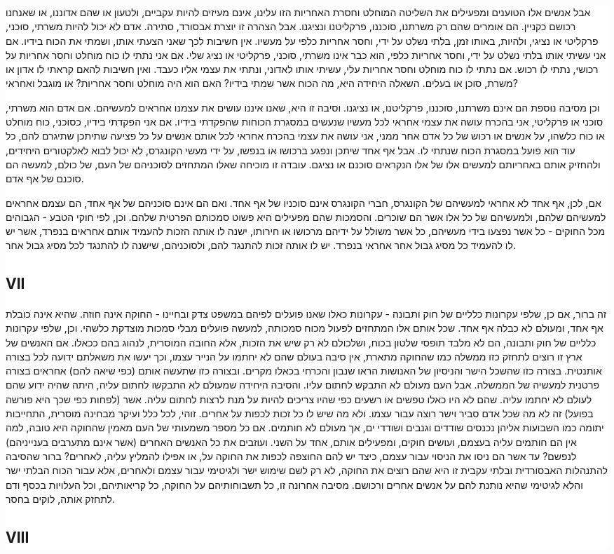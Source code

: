 אבל אנשים אלו הטוענים ומפעילים את השליטה המוחלט וחסרת האחריות הזו עלינו, אינם מעיזים להיות עקביים, ולטעון או שהם אדוננו, או שאנחנו רכושם כקניין. הם אומרים שהם רק משרתנו, סוכננו, פרקליטנו ונציגנו. אבל הצהרה זו יוצרת אבסורד, סתירה. אדם לא יכול להיות משרתי, סוכני, פרקליטי או נציגי, ולהיות, באותו זמן, בלתי נשלט על ידי, וחסר אחריות כלפי על מעשיו. אין חשיבות לכך שאני הצעתי אותו, ושמתי את הכוח בידיו. אם אני עשיתי אותו בלתי נשלט על ידי, וחסר אחריות כלפי, הוא כבר אינו משרתי, סוכני, פרקליטי או נציג שלי. אם אני נתתי לו כוח מוחלט וחסר אחריות על רכושי, נתתי לו רכוש. אם נתתי לו כוח מוחלט וחסר אחריות עלי, עשיתי אותו לאדוני, ונתתי את עצמי אליו כעבד. ואין חשיבות להאם קראתי לו אדון או משרת, סוכן או בעלים. השאלה היחידה היא, מה הכוח אשר שמתי בידיו? האם הוא היה מוחלט וחסר אחריות? או מוגבל ואחראי?

וכן מסיבה נוספת הם אינם משרתנו, סוכננו, פרקליטנו, או נציגנו.  וסיבה זו היא, שאנו איננו עושים את עצמנו אחראים למעשיהם. אם אדם הוא משרתי, סוכני או פרקליטי, אני בהכרח עושה את עצמי אחראי לכל מעשיו שנעשים במסגרת הכוחות שהפקדתי בידיו. אם אני הפקדתי בידיו, כסוכני, כוח מוחלט או כוח כלשהו, על אנשים או רכוש של כל אדם אחר ממני, אני עושה את עצמי בהכרח אחראי לכל אותם אנשים על כל פציעה שתיתכן שתיגרם להם, כל עוד הוא פועל במסגרת הכוח שנתתי לו. אבל אף אחד שיתכן ונפגע ברכושו או בנפשו, על ידי מעשי הקונגרס, לא יכול לבוא לאלקטורים היחידים, ולהחזיק אותם באחריותם למעשים אלו של אלו הנקראים סוכנם או נציגם. עובדה זו מוכיחה שאלו המתחזים לסוכניהם של העם, של כולם, למעשה הם סוכנם של אף אדם.

אם, לכן, אף אחד לא אחראי למעשיהם של הקונגרס, חברי הקונגרס אינם סוכניו של אף אחד. ואם הם אינם סוכניהם של אף אחד, הם עצמם אחראים למעשיהם שלהם, ולמעשיהם של כל אלו אשר הם שוכרים. והסמכות שהם מפעילים היא פשוט סמכותם הפרטית שלהם. וכן, לפי חוקי הטבע - הגבוהים מכל החוקים - כל אשר נפצעו בידי מעשיהם, כל אשר משולל על ידיהם מרכושו או חירותו, ישנה לו אותה הזכות להעמיד אותם אחראים בנפרד, אשר יש לו להעמיד כל מסיג גבול אחר אחראי בנפרד. יש לו אותה זכות להתנגד להם, ולסוכניהם, שישנה לו להתנגד לכל מסיג גבול אחר.

## VII

זה ברור, אם כן, שלפי עקרונות כלליים של חוק ותבונה - עקרונות כאלו שאנו פועלים לפיהם במשפט צדק ובחיינו - החוקה אינה חוזה. שהיא אינה כובלת אף אחד, ומעולם לא כבלה אף אחד. שכל אותם אלו המתחזים לפעול מכוח סמכותה, למעשה פועלים מבלי סמכות מוצדקת כלשהי. וכן, שלפי עקרונות כלליים של חוק ותבונה, הם לא מלבד תופסי שלטון בכוח, ושלכולם לא רק שיש את הזכות, אלא החובה המוסרית, לנהוג בהם ככאלו. אם האנשים של ארץ זו רוצים לתחזק כזו ממשלה כמו שהחוקה מתארת, אין סיבה בעולם שהם לא יחתמו על הנייר עצמו, וכך יעשו את משאלתם ידועה לכל בצורה אותנטית. בצורה כזו שהשכל הישר והניסיון של האנושות הראו שנבון והכרחי בכאלו מקרים. ובצורה כזו שתעשה אותם (כפי שיאה להם) אחראים בצורה פרטנית למעשיה של הממשלה. אבל העם מעולם לא התבקש לחתום עליו. והסיבה היחידה שמעולם לא התבקשו לחתום עליה, היתה שהיה ידוע שהם לעולם לא יחתמו עליה. שהם לא היו כאלו טפשים או רשעים כפי שהיו צריכים להיות על מנת לרצות לחתום עליה. אשר (לפחות כפי שכך היא פורשה בפועל) זה לא מה שכל אדם סביר וישר רוצה עבור עצמו. ולא מה שיש לו כל זכות לכפות על אחרים. זוהי, לכל כלל ועיקר מבחינה מוסרית, התחייבות יתומה כמו השבועות אליהן נכנסים שודדים וגנבים ושודדי ים, אך מעולם לא חותמים. אם כל מספר משמעותי של העם מאמין שהחוקה היא טובה, למה אין הם חותמים עליה בעצמם, ועושים חוקים, ומפעילים אותם, אחד על השני. ועוזבים את כל האנשים האחרים (אשר אינם מתערבים בענייניהם) לנפשם? עד אשר הם ניסו את הניסוי עבור עצמם, כיצד יש להם החוצפה לכפות את החוקה על, או אפילו להמליץ עליה, לאחרים? ברור שהסיבה להתנהלות האבסורדית ובלתי עקבית זו היא שהם רוצים את החוקה, לא רק לשם שימוש ישר ולגיטימי עבור עצמם ולאחרים, אלא עבור הכוח הבלתי ישר והלא לגיטימי שהיא נותנת להם על אנשים אחרים ורכושם. מסיבה אחרונה זו, כל תשבוחותיהם על החוקה, כל קריאותיהם, וכל העלויות בכסף ודם לתחזק אותה, לוקים בחסר. 

## VIII
